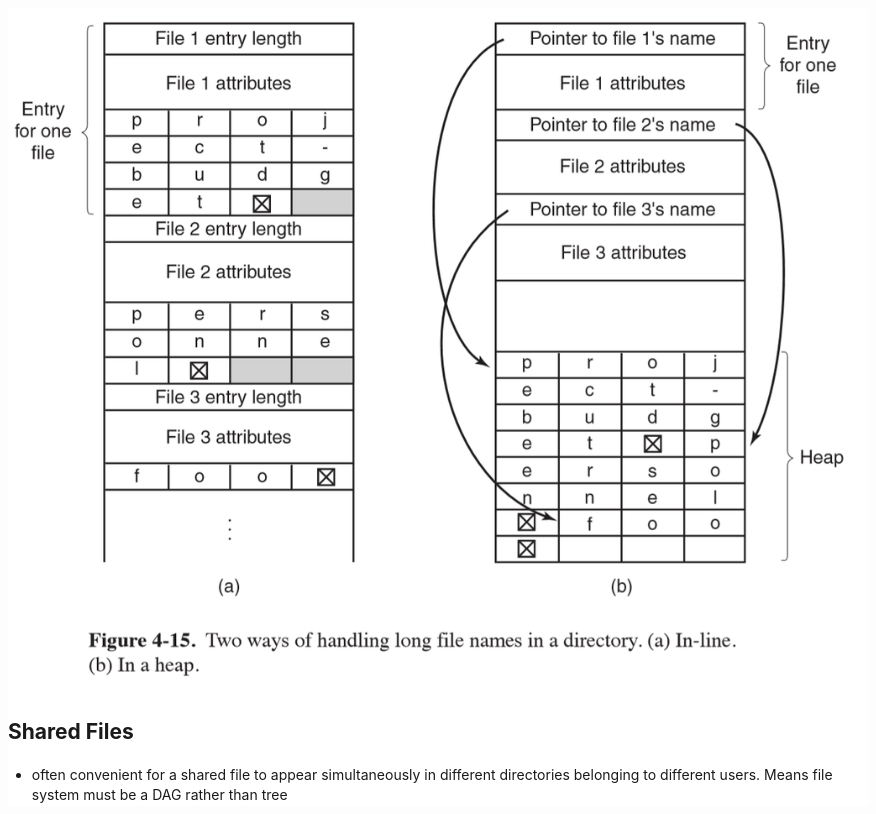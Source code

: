 ![variable-length-filename](img/variable-length-filename.png)

## Shared Files

- often convenient for a shared file to appear simultaneously in different directories
  belonging to different users.  Means file system must be a DAG rather than tree
